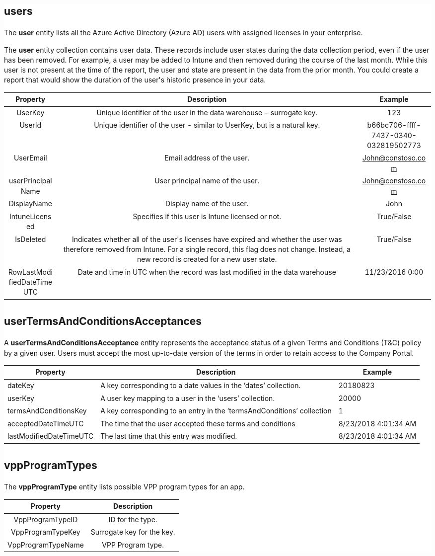 ## users
The **user** entity lists all the Azure Active Directory (Azure AD) users with assigned licenses in your enterprise.

The **user** entity collection contains user data. These records include user states during the data collection period, even if the user has been removed. For example, a user may be added to Intune and then removed during the course of the last month. While this user is not present at the time of the report, the user and state are present in the data from the prior month. You could create a report that would show the duration of the user's historic presence in your data.

|          Property          |                                                                                                           Description                                                                                                          |                Example               |
|:--------------------------:|:------------------------------------------------------------------------------------------------------------------------------------------------------------------------------------------------------------------------------:|:------------------------------------:|
| UserKey                    | Unique identifier of the user in the data warehouse -   surrogate key.                                                                                                                                                         | 123                                  |
| UserId                     | Unique identifier of the user - similar to UserKey, but is   a natural key.                                                                                                                                                    | b66bc706-ffff-7437-0340-032819502773 |
| UserEmail                  | Email address of the user.                                                                                                                                                                                                     | John@constoso.com                    |
| userPrincipalName                        | User principal name of the user.                                                                                                                                                                                               | John@constoso.com                    |
| DisplayName                | Display name of the user.                                                                                                                                                                                                      | John                                 |
| IntuneLicensed             | Specifies if this user is Intune licensed or not.                                                                                                                                                                              | True/False                           |
| IsDeleted                  | Indicates whether all of the user's licenses have expired   and whether the user was therefore removed from Intune. For a single record,   this flag does not change. Instead, a new record is created for a new user   state. | True/False                           |
| RowLastModifiedDateTimeUTC | Date and time in UTC when the record was last modified in   the data warehouse                                                                                                                                                 | 11/23/2016 0:00                      |

## userTermsAndConditionsAcceptances
A **userTermsAndConditionsAcceptance** entity represents the acceptance status of a given Terms and Conditions (T&C) policy by a given user. Users must accept the most up-to-date version of the terms in order to retain access to the Company Portal.

|    Property    |    Description    |    Example    |
|-------------------------------|--------------------------------------------------------------------------------|----------------------------|
|    dateKey    |    A key corresponding to a date values in the   ‘dates’ collection.     |    20180823    |
|    userKey    |    A user key mapping to a user in the ‘users’   collection.     |    20000    |
|    termsAndConditionsKey    |    A key corresponding to an entry in the   ‘termsAndConditions’ collection    |    1    |
|    acceptedDateTimeUTC    |    The time that the user accepted these terms and   conditions    |    8/23/2018 4:01:34 AM    |
|    lastModifiedDateTimeUTC    |    The last time that this entry was modified.     |    8/23/2018 4:01:34 AM    |

## vppProgramTypes 
The **vppProgramType** entity lists possible VPP program types for an app.

|      Property      |          Description         |
|:------------------:|:----------------------------:|
| VppProgramTypeID   | ID   for the type.           |
| VppProgramTypeKey  | Surrogate   key for the key. |
| VppProgramTypeName | VPP   Program type.          |
